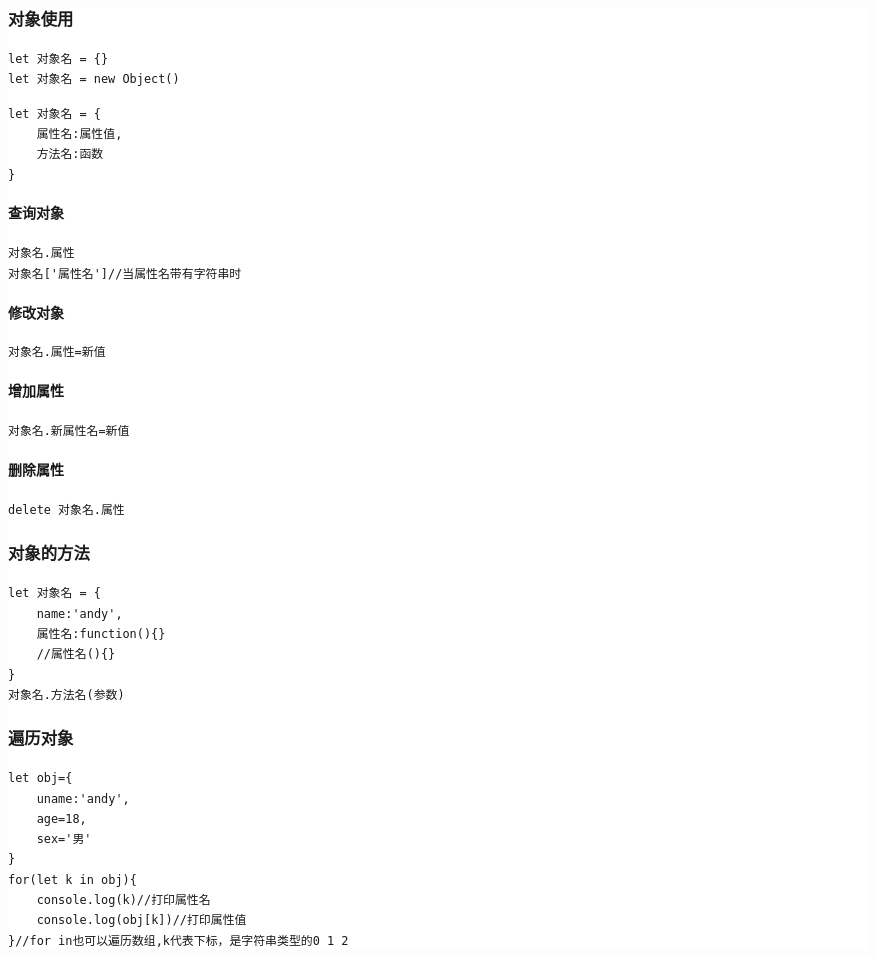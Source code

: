 ### 对象使用

```
let 对象名 = {}
let 对象名 = new Object()
```

```
let 对象名 = {
	属性名:属性值,
	方法名:函数
}
```

#### 查询对象

```
对象名.属性
对象名['属性名']//当属性名带有字符串时
```

#### 修改对象

```
对象名.属性=新值
```

#### 增加属性

```
对象名.新属性名=新值
```

#### 删除属性

```
delete 对象名.属性
```

### 对象的方法

```
let 对象名 = {
	name:'andy',
	属性名:function(){}
	//属性名(){}
}
对象名.方法名(参数)
```

### 遍历对象

```
let obj={
	uname:'andy',
	age=18,
	sex='男'
}
for(let k in obj){
	console.log(k)//打印属性名
	console.log(obj[k])//打印属性值
}//for in也可以遍历数组,k代表下标，是字符串类型的0 1 2
```
